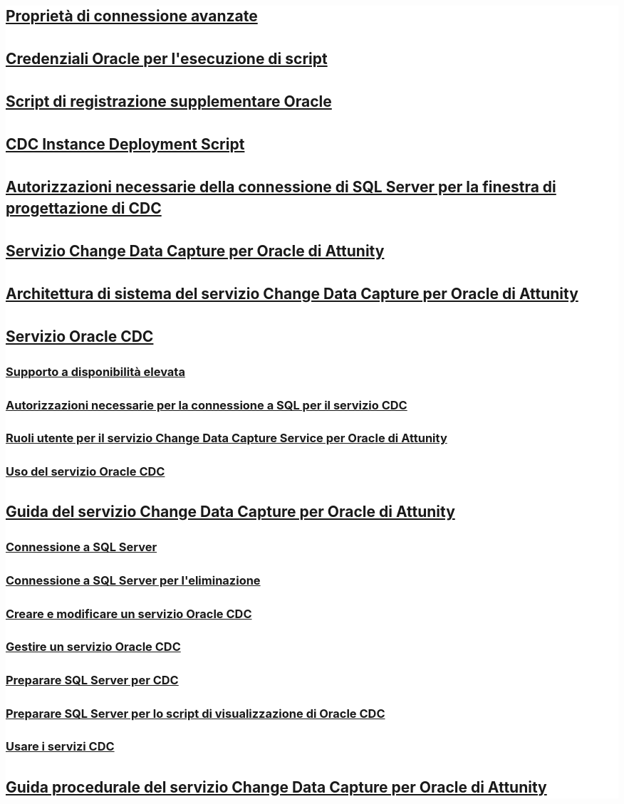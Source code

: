 ## [Proprietà di connessione avanzate](advanced-connection-properties.md)
## [Credenziali Oracle per l'esecuzione di script](oracle-credentials-for-running-script.md)
## [Script di registrazione supplementare Oracle](oracle-supplemental-logging-script.md)
## [CDC Instance Deployment Script](cdc-instance-deployment-script.md)
## [Autorizzazioni necessarie della connessione di SQL Server per la finestra di progettazione di CDC](sql-server-connection-required-permissions-for-the-cdc-designer.md)
## [Servizio Change Data Capture per Oracle di Attunity](change-data-capture-service-for-oracle-by-attunity.md)
## [Architettura di sistema del servizio Change Data Capture per Oracle di Attunity](change-data-capture-service-for-oracle-by-attunity-system-architecture.md)
## [Servizio Oracle CDC](the-oracle-cdc-service.md)
### [Supporto a disponibilità elevata](high-availability-support.md)
### [Autorizzazioni necessarie per la connessione a SQL per il servizio CDC](sql-server-connection-required-permissions-for-the-cdc-service.md)
### [Ruoli utente per il servizio Change Data Capture Service per Oracle di Attunity](user-roles.md)
### [Uso del servizio Oracle CDC](working-with-the-oracle-cdc-service.md)
## [Guida del servizio Change Data Capture per Oracle di Attunity](change-data-capture-service-for-oracle-by-attunity-f1-help.md)
### [Connessione a SQL Server](connection-to-sql-server.md)
### [Connessione a SQL Server per l'eliminazione](connection-to-sql-server-for-delete.md)
### [Creare e modificare un servizio Oracle CDC](create-and-edit-an-oracle-cdc-service.md)
### [Gestire un servizio Oracle CDC](manage-an-oracle-cdc-service.md)
### [Preparare SQL Server per CDC](prepare-sql-server-for-cdc.md)
### [Preparare SQL Server per lo script di visualizzazione di Oracle CDC](prepare-sql-server-for-oracle-cdc-view-script.md)
### [Usare i servizi CDC](work-with-cdc-services.md)
## [Guida procedurale del servizio Change Data Capture per Oracle di Attunity](change-data-capture-service-for-oracle-by-attunity-how-to-guide.md)